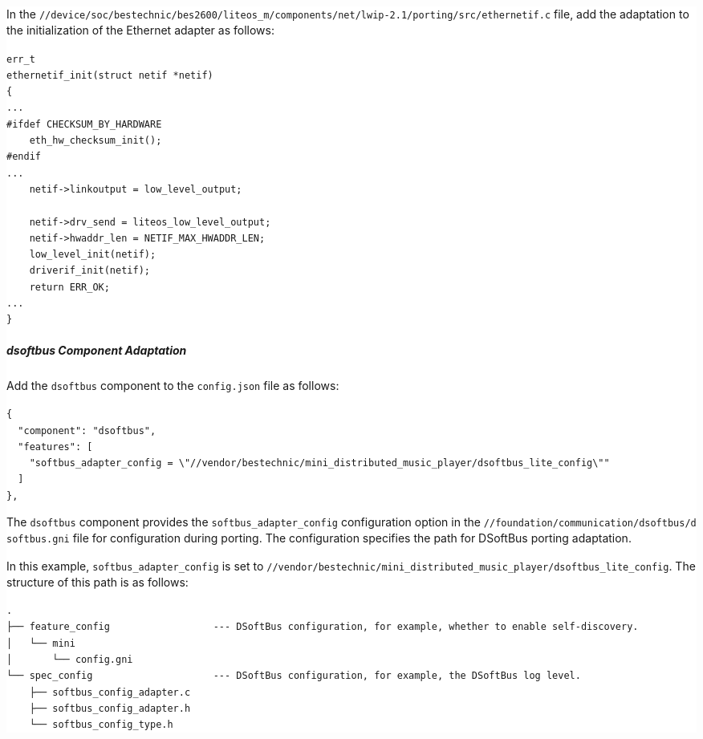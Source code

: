 In the `//device/soc/bestechnic/bes2600/liteos_m/components/net/lwip-2.1/porting/src/ethernetif.c` file, add the adaptation to the initialization of the Ethernet adapter as follows:

```
err_t
ethernetif_init(struct netif *netif)
{
...
#ifdef CHECKSUM_BY_HARDWARE
    eth_hw_checksum_init();
#endif
...
    netif->linkoutput = low_level_output;

    netif->drv_send = liteos_low_level_output;
    netif->hwaddr_len = NETIF_MAX_HWADDR_LEN;
    low_level_init(netif);
    driverif_init(netif);
    return ERR_OK;
...
}
```

##### dsoftbus Component Adaptation

Add the `dsoftbus` component to the `config.json` file as follows:

```
{
  "component": "dsoftbus",
  "features": [
    "softbus_adapter_config = \"//vendor/bestechnic/mini_distributed_music_player/dsoftbus_lite_config\""
  ]
},
```

The `dsoftbus` component provides the `softbus_adapter_config` configuration option in the `//foundation/communication/dsoftbus/dsoftbus.gni` file for configuration during porting. The configuration specifies the path for DSoftBus porting adaptation.

In this example, `softbus_adapter_config` is set to `//vendor/bestechnic/mini_distributed_music_player/dsoftbus_lite_config`. The structure of this path is as follows:

```
.
├── feature_config					--- DSoftBus configuration, for example, whether to enable self-discovery.
│   └── mini
│       └── config.gni
└── spec_config						--- DSoftBus configuration, for example, the DSoftBus log level.
    ├── softbus_config_adapter.c
    ├── softbus_config_adapter.h
    └── softbus_config_type.h
```
